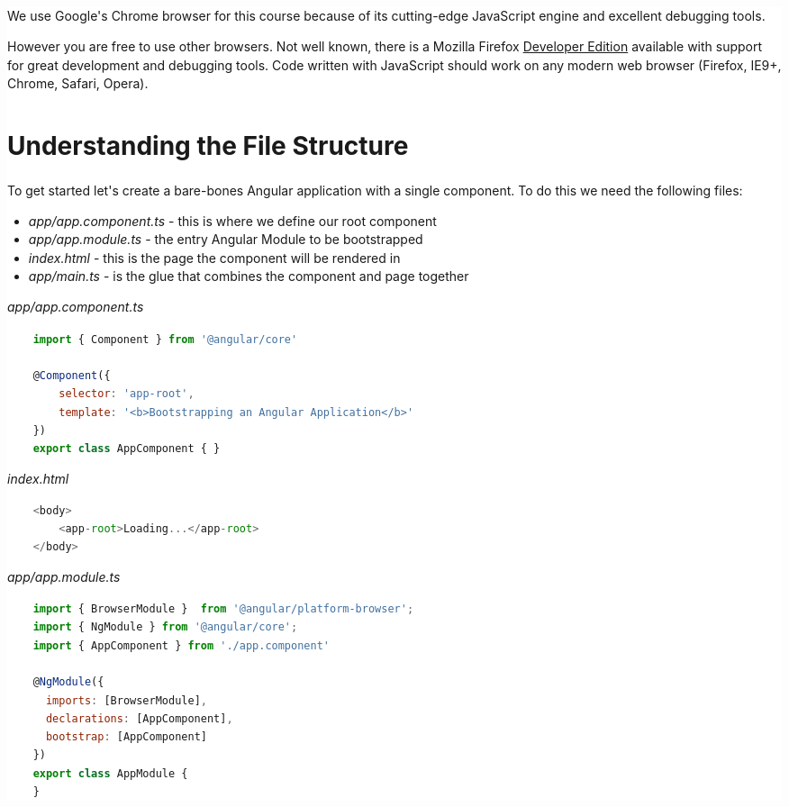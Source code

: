 We use Google's Chrome browser for this course because of its
cutting-edge JavaScript engine and excellent debugging tools.

However you are free to use other browsers. Not well known, there is a
Mozilla Firefox [Developer
Edition](https://www.mozilla.org/en-US/firefox/developer/) available
with support for great development and debugging tools. Code written
with JavaScript should work on any modern web browser (Firefox, IE9+,
Chrome, Safari, Opera).

</div>
<div class="section normal markdown-section">

# Understanding the File Structure

To get started let's create a bare-bones Angular application with a
single component. To do this we need the following files:

  - *app/app.component.ts* - this is where we define our root component
  - *app/app.module.ts* - the entry Angular Module to be bootstrapped
  - *index.html* - this is the page the component will be rendered in
  - *app/main.ts* - is the glue that combines the component and page
    together

*app/app.component.ts*

```javascript
    import { Component } from '@angular/core'
    
    @Component({
        selector: 'app-root',
        template: '<b>Bootstrapping an Angular Application</b>'
    })
    export class AppComponent { }
```

*index.html*

```javascript
    <body>
        <app-root>Loading...</app-root>
    </body>
```

*app/app.module.ts*

```javascript
    import { BrowserModule }  from '@angular/platform-browser';
    import { NgModule } from '@angular/core';
    import { AppComponent } from './app.component'
    
    @NgModule({
      imports: [BrowserModule],
      declarations: [AppComponent],
      bootstrap: [AppComponent]
    })
    export class AppModule {
    }
```
